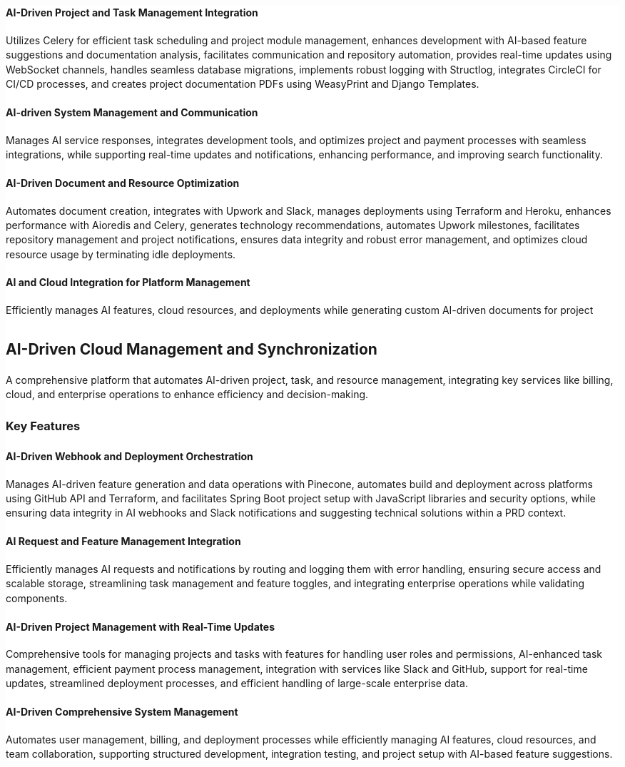 #### AI-Driven Project and Task Management Integration
Utilizes Celery for efficient task scheduling and project module management, enhances development with AI-based feature suggestions and documentation analysis, facilitates communication and repository automation, provides real-time updates using WebSocket channels, handles seamless database migrations, implements robust logging with Structlog, integrates CircleCI for CI/CD processes, and creates project documentation PDFs using WeasyPrint and Django Templates.

#### AI-driven System Management and Communication
Manages AI service responses, integrates development tools, and optimizes project and payment processes with seamless integrations, while supporting real-time updates and notifications, enhancing performance, and improving search functionality.

#### AI-Driven Document and Resource Optimization
Automates document creation, integrates with Upwork and Slack, manages deployments using Terraform and Heroku, enhances performance with Aioredis and Celery, generates technology recommendations, automates Upwork milestones, facilitates repository management and project notifications, ensures data integrity and robust error management, and optimizes cloud resource usage by terminating idle deployments.

#### AI and Cloud Integration for Platform Management
Efficiently manages AI features, cloud resources, and deployments while generating custom AI-driven documents for project
## AI-Driven Cloud Management and Synchronization

A comprehensive platform that automates AI-driven project, task, and resource management, integrating key services like billing, cloud, and enterprise operations to enhance efficiency and decision-making.

### Key Features

#### AI-Driven Webhook and Deployment Orchestration
Manages AI-driven feature generation and data operations with Pinecone, automates build and deployment across platforms using GitHub API and Terraform, and facilitates Spring Boot project setup with JavaScript libraries and security options, while ensuring data integrity in AI webhooks and Slack notifications and suggesting technical solutions within a PRD context.

#### AI Request and Feature Management Integration
Efficiently manages AI requests and notifications by routing and logging them with error handling, ensuring secure access and scalable storage, streamlining task management and feature toggles, and integrating enterprise operations while validating components.

#### AI-Driven Project Management with Real-Time Updates
Comprehensive tools for managing projects and tasks with features for handling user roles and permissions, AI-enhanced task management, efficient payment process management, integration with services like Slack and GitHub, support for real-time updates, streamlined deployment processes, and efficient handling of large-scale enterprise data.

#### AI-Driven Comprehensive System Management
Automates user management, billing, and deployment processes while efficiently managing AI features, cloud resources, and team collaboration, supporting structured development, integration testing, and project setup with AI-based feature suggestions.
